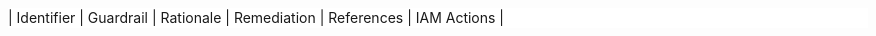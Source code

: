 | Identifier                                         | Guardrail                                                                                                                        | Rationale                                                                                                                                                                                                                                                                                                                                                                                                                             | Remediation                                                                                                                                                             | References                                                                                                                                                                                                                                                                                                                                                                                                                                                                                                                                                                                               | IAM Actions
|